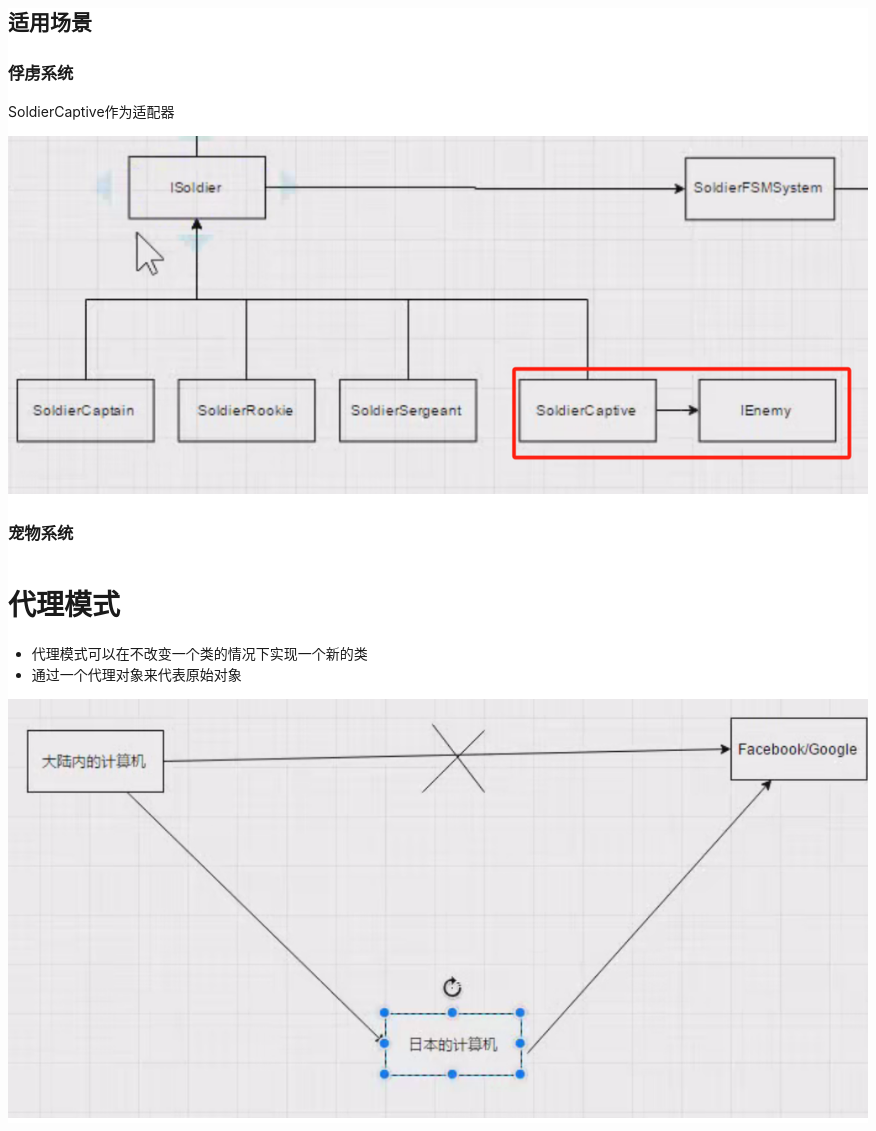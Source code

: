 ## 适用场景

### 俘虏系统

SoldierCaptive作为适配器

![image-20241223163103304](images/image-20241223163103304.png)

### 宠物系统

# 代理模式

- 代理模式可以在不改变一个类的情况下实现一个新的类
- 通过一个代理对象来代表原始对象

![image-20241223203103754](images/image-20241223203103754.png)
